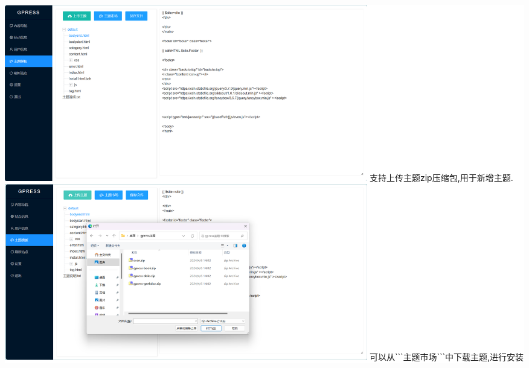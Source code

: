 <img src="image/016.png" width="600px">  
支持上传主题zip压缩包,用于新增主题.   
<img src="image/017.png" width="600px">  
可以从```主题市场```中下载主题,进行安装  